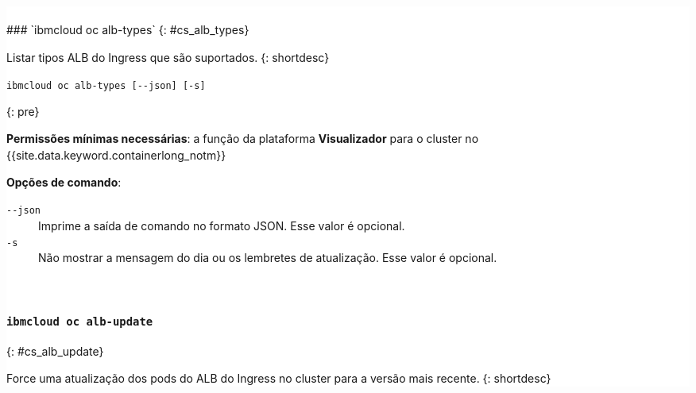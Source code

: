 </br>
### `ibmcloud oc alb-types`
{: #cs_alb_types}

Listar tipos ALB do Ingress que são suportados.
{: shortdesc}



```
ibmcloud oc alb-types [--json] [-s]
```
{: pre}

**Permissões mínimas necessárias**: a função da plataforma **Visualizador** para o cluster no {{site.data.keyword.containerlong_notm}}

**Opções de comando**:
<dl>
<dt><code>--json</code></dt>
<dd>Imprime a saída de comando no formato JSON. Esse valor é opcional.</dd>

<dt><code>-s</code></dt>
<dd>Não mostrar a mensagem do dia ou os lembretes de atualização. Esse valor é opcional.</dd>
</dl>

</br>

### `ibmcloud oc alb-update`
{: #cs_alb_update}

Force uma atualização dos pods do ALB do Ingress no cluster para a versão mais recente.
{: shortdesc}



